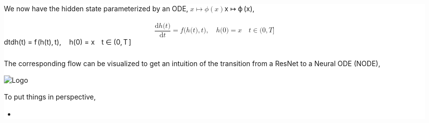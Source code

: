 <p>We now have the hidden state parameterized by an ODE, <span class="katex--inline"><span class="katex"><span class="katex-mathml"><math xmlns="http://www.w3.org/1998/Math/MathML"><semantics><mrow><mi mathvariant="bold">x</mi><mo>↦</mo><mi>ϕ</mi><mrow><mo fence="true">(</mo><mi mathvariant="bold">x</mi><mo fence="true">)</mo></mrow></mrow><annotation encoding="application/x-tex">{\bf x}\mapsto \phi\left(\mathbf{x}\right)</annotation></semantics></math></span><span class="katex-html" aria-hidden="true"><span class="base"><span class="strut" style="height: 0.522em; vertical-align: -0.011em;"></span><span class="mord"><span class="mord"><span class="mord mathbf">x</span></span></span><span class="mspace" style="margin-right: 0.277778em;"></span><span class="mrel">↦</span><span class="mspace" style="margin-right: 0.277778em;"></span></span><span class="base"><span class="strut" style="height: 1em; vertical-align: -0.25em;"></span><span class="mord mathnormal">ϕ</span><span class="mspace" style="margin-right: 0.166667em;"></span><span class="minner"><span class="mopen delimcenter" style="top: 0em;">(</span><span class="mord mathbf">x</span><span class="mclose delimcenter" style="top: 0em;">)</span></span></span></span></span></span>,</p>
<p><span class="katex--display"><span class="katex-display"><span class="katex"><span class="katex-mathml"><math xmlns="http://www.w3.org/1998/Math/MathML" display="block"><semantics><mrow><mfrac><mrow><mi mathvariant="normal">d</mi><mi mathvariant="bold">h</mi><mo stretchy="false">(</mo><mi>t</mi><mo stretchy="false">)</mo></mrow><mrow><mi mathvariant="normal">d</mi><mi>t</mi></mrow></mfrac><mo>=</mo><mi mathvariant="bold">f</mi><mo stretchy="false">(</mo><mi mathvariant="bold">h</mi><mo stretchy="false">(</mo><mi>t</mi><mo stretchy="false">)</mo><mo separator="true">,</mo><mi>t</mi><mo stretchy="false">)</mo><mo separator="true">,</mo><mspace width="1em"></mspace><mi mathvariant="bold">h</mi><mo stretchy="false">(</mo><mn>0</mn><mo stretchy="false">)</mo><mo>=</mo><mi mathvariant="bold">x</mi><mspace width="1em"></mspace><mi>t</mi><mo>∈</mo><mo stretchy="false">(</mo><mn>0</mn><mo separator="true">,</mo><mi>T</mi><mo stretchy="false">]</mo></mrow><annotation encoding="application/x-tex">
\frac{\mathrm{d} \mathbf{h}(t)}{\mathrm{d} t}=\mathbf{f}(\mathbf{h}(t), t), \quad  \mathbf{h}(0)=\mathbf{x}\quad t\in (0, T]
</annotation></semantics></math></span><span class="katex-html" aria-hidden="true"><span class="base"><span class="strut" style="height: 2.113em; vertical-align: -0.686em;"></span><span class="mord"><span class="mopen nulldelimiter"></span><span class="mfrac"><span class="vlist-t vlist-t2"><span class="vlist-r"><span class="vlist" style="height: 1.427em;"><span class="" style="top: -2.314em;"><span class="pstrut" style="height: 3em;"></span><span class="mord"><span class="mord mathrm">d</span><span class="mord mathnormal">t</span></span></span><span class="" style="top: -3.23em;"><span class="pstrut" style="height: 3em;"></span><span class="frac-line" style="border-bottom-width: 0.04em;"></span></span><span class="" style="top: -3.677em;"><span class="pstrut" style="height: 3em;"></span><span class="mord"><span class="mord mathrm">d</span><span class="mord mathbf">h</span><span class="mopen">(</span><span class="mord mathnormal">t</span><span class="mclose">)</span></span></span></span><span class="vlist-s">​</span></span><span class="vlist-r"><span class="vlist" style="height: 0.686em;"><span class=""></span></span></span></span></span><span class="mclose nulldelimiter"></span></span><span class="mspace" style="margin-right: 0.277778em;"></span><span class="mrel">=</span><span class="mspace" style="margin-right: 0.277778em;"></span></span><span class="base"><span class="strut" style="height: 1em; vertical-align: -0.25em;"></span><span class="mord mathbf" style="margin-right: 0.10903em;">f</span><span class="mopen">(</span><span class="mord mathbf">h</span><span class="mopen">(</span><span class="mord mathnormal">t</span><span class="mclose">)</span><span class="mpunct">,</span><span class="mspace" style="margin-right: 0.166667em;"></span><span class="mord mathnormal">t</span><span class="mclose">)</span><span class="mpunct">,</span><span class="mspace" style="margin-right: 1em;"></span><span class="mspace" style="margin-right: 0.166667em;"></span><span class="mord mathbf">h</span><span class="mopen">(</span><span class="mord">0</span><span class="mclose">)</span><span class="mspace" style="margin-right: 0.277778em;"></span><span class="mrel">=</span><span class="mspace" style="margin-right: 0.277778em;"></span></span><span class="base"><span class="strut" style="height: 0.65418em; vertical-align: -0.0391em;"></span><span class="mord mathbf">x</span><span class="mspace" style="margin-right: 1em;"></span><span class="mord mathnormal">t</span><span class="mspace" style="margin-right: 0.277778em;"></span><span class="mrel">∈</span><span class="mspace" style="margin-right: 0.277778em;"></span></span><span class="base"><span class="strut" style="height: 1em; vertical-align: -0.25em;"></span><span class="mopen">(</span><span class="mord">0</span><span class="mpunct">,</span><span class="mspace" style="margin-right: 0.166667em;"></span><span class="mord mathnormal" style="margin-right: 0.13889em;">T</span><span class="mclose">]</span></span></span></span></span></span></p>
<p>The corresponding flow can be visualized to get an intuition of the transition from a ResNet to a Neural ODE (NODE),</p>
<p><img src="https://raw.githubusercontent.com/bhaveshshrimali/CS598BAN/main/neuralODEsVis.svg" alt="Logo" width="400"></p>
<p>To put things in perspective,</p>
<ul>
<li>